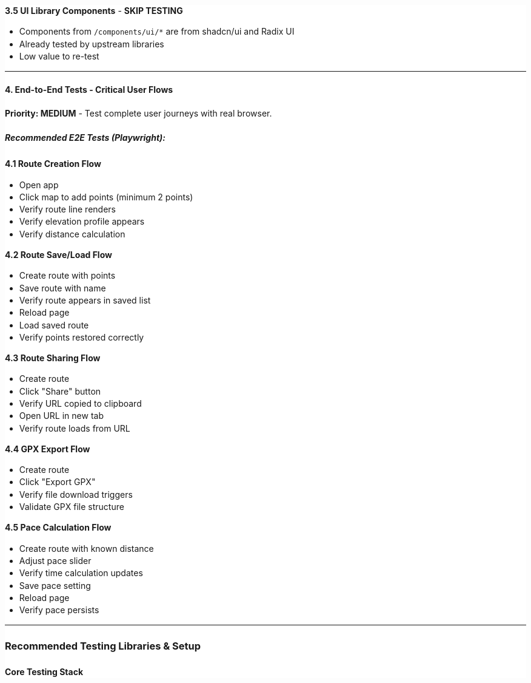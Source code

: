 **3.5 UI Library Components** - **SKIP TESTING**
- Components from `/components/ui/*` are from shadcn/ui and Radix UI
- Already tested by upstream libraries
- Low value to re-test

---

#### 4. End-to-End Tests - Critical User Flows

**Priority: MEDIUM** - Test complete user journeys with real browser.

##### Recommended E2E Tests (Playwright):

**4.1 Route Creation Flow**
- Open app
- Click map to add points (minimum 2 points)
- Verify route line renders
- Verify elevation profile appears
- Verify distance calculation

**4.2 Route Save/Load Flow**
- Create route with points
- Save route with name
- Verify route appears in saved list
- Reload page
- Load saved route
- Verify points restored correctly

**4.3 Route Sharing Flow**
- Create route
- Click "Share" button
- Verify URL copied to clipboard
- Open URL in new tab
- Verify route loads from URL

**4.4 GPX Export Flow**
- Create route
- Click "Export GPX"
- Verify file download triggers
- Validate GPX file structure

**4.5 Pace Calculation Flow**
- Create route with known distance
- Adjust pace slider
- Verify time calculation updates
- Save pace setting
- Reload page
- Verify pace persists

---

### Recommended Testing Libraries & Setup

#### Core Testing Stack
